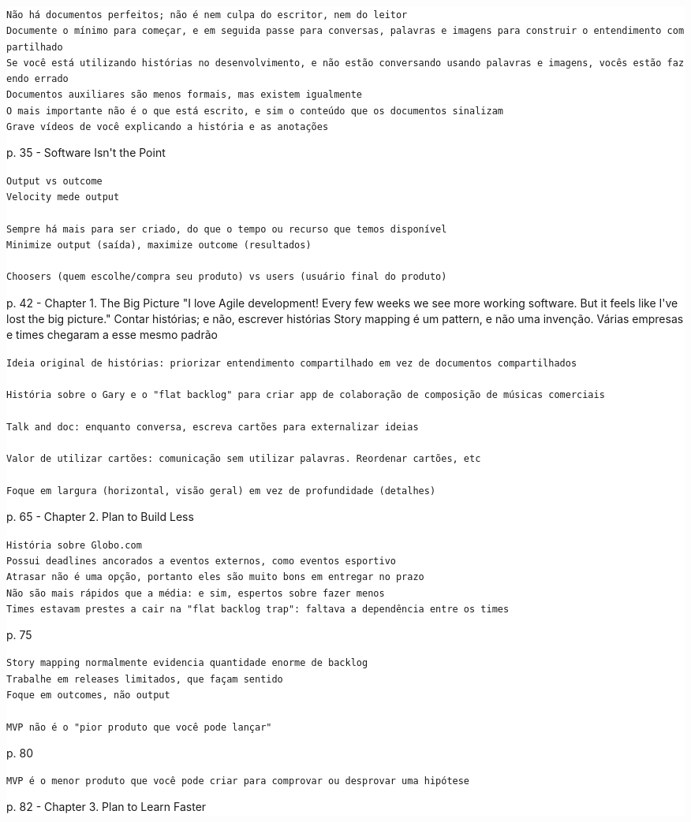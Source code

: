     Não há documentos perfeitos; não é nem culpa do escritor, nem do leitor
    Documente o mínimo para começar, e em seguida passe para conversas, palavras e imagens para construir o entendimento compartilhado
    Se você está utilizando histórias no desenvolvimento, e não estão conversando usando palavras e imagens, vocês estão fazendo errado
    Documentos auxiliares são menos formais, mas existem igualmente
    O mais importante não é o que está escrito, e sim o conteúdo que os documentos sinalizam
    Grave vídeos de você explicando a história e as anotações

p. 35 - Software Isn't the Point

    Output vs outcome
    Velocity mede output

    Sempre há mais para ser criado, do que o tempo ou recurso que temos disponível
    Minimize output (saída), maximize outcome (resultados)

    Choosers (quem escolhe/compra seu produto) vs users (usuário final do produto)

p. 42 - Chapter 1. The Big Picture
    "I love Agile development! Every few weeks we see more working software. But it feels like I've lost the big picture."
    Contar histórias; e não, escrever histórias
    Story mapping é um pattern, e não uma invenção. Várias empresas e times chegaram a esse mesmo padrão

    Ideia original de histórias: priorizar entendimento compartilhado em vez de documentos compartilhados

    História sobre o Gary e o "flat backlog" para criar app de colaboração de composição de músicas comerciais

    Talk and doc: enquanto conversa, escreva cartões para externalizar ideias

    Valor de utilizar cartões: comunicação sem utilizar palavras. Reordenar cartões, etc

    Foque em largura (horizontal, visão geral) em vez de profundidade (detalhes)

p. 65 - Chapter 2. Plan to Build Less

    História sobre Globo.com
    Possui deadlines ancorados a eventos externos, como eventos esportivo
    Atrasar não é uma opção, portanto eles são muito bons em entregar no prazo
    Não são mais rápidos que a média: e sim, espertos sobre fazer menos
    Times estavam prestes a cair na "flat backlog trap": faltava a dependência entre os times

p. 75

    Story mapping normalmente evidencia quantidade enorme de backlog
    Trabalhe em releases limitados, que façam sentido
    Foque em outcomes, não output
    
    MVP não é o "pior produto que você pode lançar"

p. 80

    MVP é o menor produto que você pode criar para comprovar ou desprovar uma hipótese

p. 82 - Chapter 3. Plan to Learn Faster
